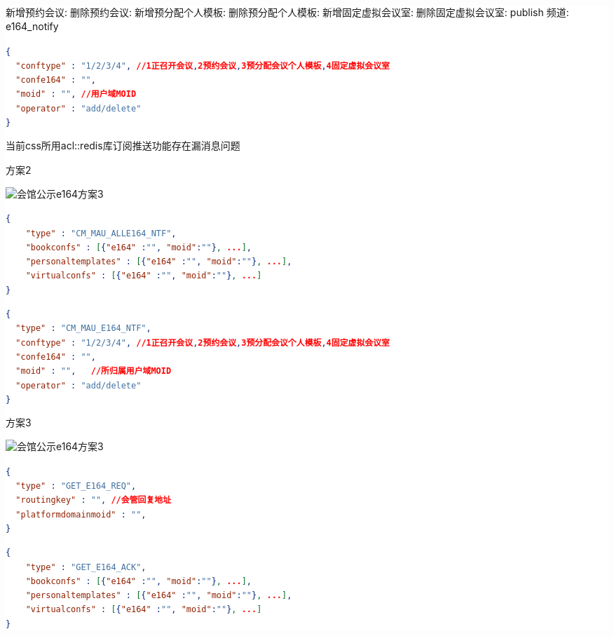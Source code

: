 新增预约会议:
删除预约会议:
新增预分配个人模板:
删除预分配个人模板:
新增固定虚拟会议室:
删除固定虚拟会议室:
publish 频道: e164_notify 

```json
{
  "conftype" : "1/2/3/4", //1正召开会议,2预约会议,3预分配会议个人模板,4固定虚拟会议室
  "confe164" : "",
  "moid" : "", //用户域MOID
  "operator" : "add/delete"
}
```
当前css所用acl::redis库订阅推送功能存在漏消息问题

方案2

![会馆公示e164方案3](/会馆公示e164方案3.png)

```json
{
    "type" : "CM_MAU_ALLE164_NTF",
    "bookconfs" : [{"e164" :"", "moid":""}, ...], 
    "personaltemplates" : [{"e164" :"", "moid":""}, ...],
    "virtualconfs" : [{"e164" :"", "moid":""}, ...]
}
```

```json
{
  "type" : "CM_MAU_E164_NTF",
  "conftype" : "1/2/3/4", //1正召开会议,2预约会议,3预分配会议个人模板,4固定虚拟会议室
  "confe164" : "",
  "moid" : "",   //所归属用户域MOID
  "operator" : "add/delete"
}
```


方案3

![会馆公示e164方案3](/会馆公示e164号方案2.png)

```json
{
  "type" : "GET_E164_REQ",
  "routingkey" : "", //会管回复地址
  "platformdomainmoid" : "",
}
```

```json
{
    "type" : "GET_E164_ACK",
    "bookconfs" : [{"e164" :"", "moid":""}, ...], 
    "personaltemplates" : [{"e164" :"", "moid":""}, ...],
    "virtualconfs" : [{"e164" :"", "moid":""}, ...]
}
```
